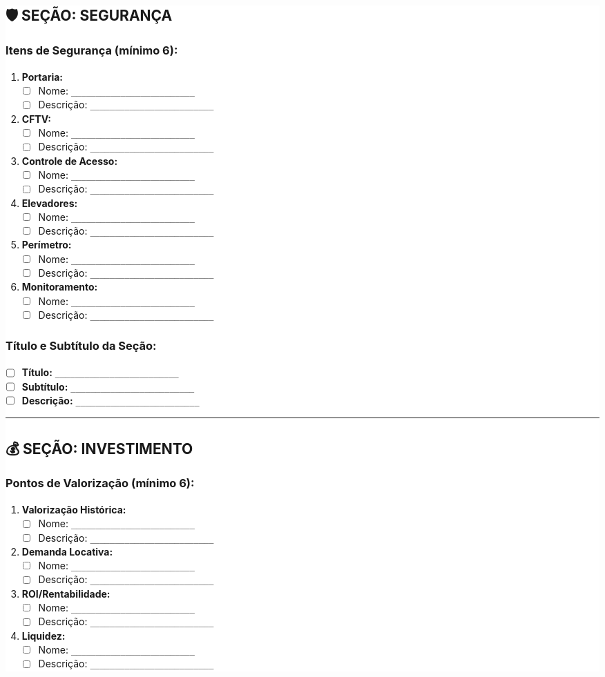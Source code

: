 
## 🛡️ **SEÇÃO: SEGURANÇA**

### **Itens de Segurança (mínimo 6):**

1. **Portaria:**
   - [ ] Nome: `_________________________`
   - [ ] Descrição: `_________________________`

2. **CFTV:**
   - [ ] Nome: `_________________________`
   - [ ] Descrição: `_________________________`

3. **Controle de Acesso:**
   - [ ] Nome: `_________________________`
   - [ ] Descrição: `_________________________`

4. **Elevadores:**
   - [ ] Nome: `_________________________`
   - [ ] Descrição: `_________________________`

5. **Perímetro:**
   - [ ] Nome: `_________________________`
   - [ ] Descrição: `_________________________`

6. **Monitoramento:**
   - [ ] Nome: `_________________________`
   - [ ] Descrição: `_________________________`

### **Título e Subtítulo da Seção:**
- [ ] **Título:** `_________________________`
- [ ] **Subtítulo:** `_________________________`
- [ ] **Descrição:** `_________________________`

---

## 💰 **SEÇÃO: INVESTIMENTO**

### **Pontos de Valorização (mínimo 6):**

1. **Valorização Histórica:**
   - [ ] Nome: `_________________________`
   - [ ] Descrição: `_________________________`

2. **Demanda Locativa:**
   - [ ] Nome: `_________________________`
   - [ ] Descrição: `_________________________`

3. **ROI/Rentabilidade:**
   - [ ] Nome: `_________________________`
   - [ ] Descrição: `_________________________`

4. **Liquidez:**
   - [ ] Nome: `_________________________`
   - [ ] Descrição: `_________________________`
